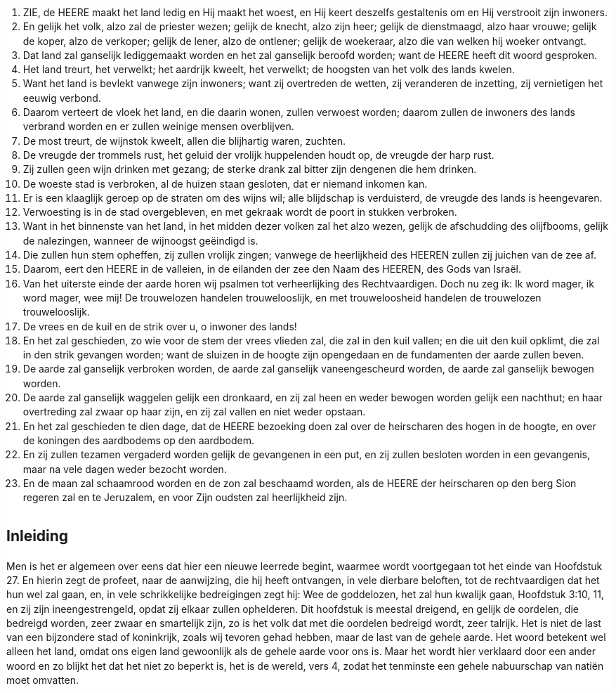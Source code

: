 1. ZIE, de HEERE maakt het land ledig en Hij maakt het woest, en Hij keert deszelfs gestaltenis om en Hij verstrooit zijn inwoners.
2. En gelijk het volk, alzo zal de priester wezen; gelijk de knecht, alzo zijn heer; gelijk de dienstmaagd, alzo haar vrouwe; gelijk de koper, alzo de verkoper; gelijk de lener, alzo de ontlener; gelijk de woekeraar, alzo die van welken hij woeker ontvangt.
3. Dat land zal ganselijk lediggemaakt worden en het zal ganselijk beroofd worden; want de HEERE heeft dit woord gesproken.
4. Het land treurt, het verwelkt; het aardrijk kweelt, het verwelkt; de hoogsten van het volk des lands kwelen.
5. Want het land is bevlekt vanwege zijn inwoners; want zij overtreden de wetten, zij veranderen de inzetting, zij vernietigen het eeuwig verbond.
6. Daarom verteert de vloek het land, en die daarin wonen, zullen verwoest worden; daarom zullen de inwoners des lands verbrand worden en er zullen weinige mensen overblijven.
7. De most treurt, de wijnstok kweelt, allen die blijhartig waren, zuchten.
8. De vreugde der trommels rust, het geluid der vrolijk huppelenden houdt op, de vreugde der harp rust.
9. Zij zullen geen wijn drinken met gezang; de sterke drank zal bitter zijn dengenen die hem drinken.
10. De woeste stad is verbroken, al de huizen staan gesloten, dat er niemand inkomen kan.
11. Er is een klaaglijk geroep op de straten om des wijns wil; alle blijdschap is verduisterd, de vreugde des lands is heengevaren.
12. Verwoesting is in de stad overgebleven, en met gekraak wordt de poort in stukken verbroken.
13. Want in het binnenste van het land, in het midden dezer volken zal het alzo wezen, gelijk de afschudding des olijfbooms, gelijk de nalezingen, wanneer de wijnoogst geëindigd is.
14. Die zullen hun stem opheffen, zij zullen vrolijk zingen; vanwege de heerlijkheid des HEEREN zullen zij juichen van de zee af.
15. Daarom, eert den HEERE in de valleien, in de eilanden der zee den Naam des HEEREN, des Gods van Israël.
16. Van het uiterste einde der aarde horen wij psalmen tot verheerlijking des Rechtvaardigen. Doch nu zeg ik: Ik word mager, ik word mager, wee mij! De trouwelozen handelen trouwelooslijk, en met trouweloosheid handelen de trouwelozen trouwelooslijk.
17. De vrees en de kuil en de strik over u, o inwoner des lands!
18. En het zal geschieden, zo wie voor de stem der vrees vlieden zal, die zal in den kuil vallen; en die uit den kuil opklimt, die zal in den strik gevangen worden; want de sluizen in de hoogte zijn opengedaan en de fundamenten der aarde zullen beven.
19. De aarde zal ganselijk verbroken worden, de aarde zal ganselijk vaneengescheurd worden, de aarde zal ganselijk bewogen worden.
20. De aarde zal ganselijk waggelen gelijk een dronkaard, en zij zal heen en weder bewogen worden gelijk een nachthut; en haar overtreding zal zwaar op haar zijn, en zij zal vallen en niet weder opstaan.
21. En het zal geschieden te dien dage, dat de HEERE bezoeking doen zal over de heirscharen des hogen in de hoogte, en over de koningen des aardbodems op den aardbodem.
22. En zij zullen tezamen vergaderd worden gelijk de gevangenen in een put, en zij zullen besloten worden in een gevangenis, maar na vele dagen weder bezocht worden.
23. En de maan zal schaamrood worden en de zon zal beschaamd worden, als de HEERE der heirscharen op den berg Sion regeren zal en te Jeruzalem, en voor Zijn oudsten zal heerlijkheid zijn.

## Inleiding

Men is het er algemeen over eens dat hier een nieuwe leerrede begint, waarmee wordt voortgegaan tot het einde van Hoofdstuk 27. En hierin zegt de profeet, naar de aanwijzing, die hij heeft ontvangen, in vele dierbare beloften, tot de rechtvaardigen dat het hun wel zal gaan, en, in vele schrikkelijke bedreigingen zegt hij: Wee de goddelozen, het zal hun kwalijk gaan, Hoofdstuk 3:10, 11, en zij zijn ineengestrengeld, opdat zij elkaar zullen ophelderen. Dit hoofdstuk is meestal dreigend, en gelijk de oordelen, die bedreigd worden, zeer zwaar en smartelijk zijn, zo is het volk dat met die oordelen bedreigd wordt, zeer talrijk. Het is niet de last van een bijzondere stad of koninkrijk, zoals wij tevoren gehad hebben, maar de last van de gehele aarde. Het woord betekent wel alleen het land, omdat ons eigen land gewoonlijk als de gehele aarde voor ons is. Maar het wordt hier verklaard door een ander woord en zo blijkt het dat het niet zo beperkt is, het is de wereld, vers 4, zodat het tenminste een gehele nabuurschap van natiën moet omvatten.
